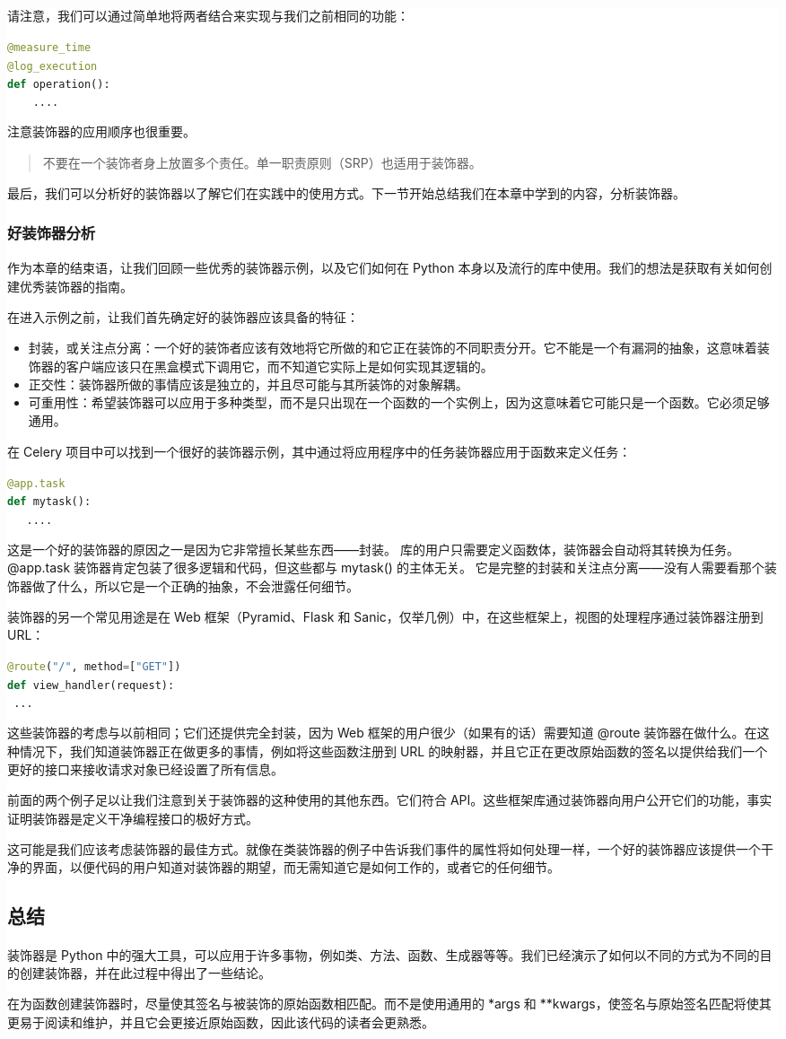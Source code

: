 请注意，我们可以通过简单地将两者结合来实现与我们之前相同的功能：

```python
@measure_time
@log_execution
def operation():
    ....
```

注意装饰器的应用顺序也很重要。

> 不要在一个装饰者身上放置多个责任。单一职责原则（SRP）也适用于装饰器。

最后，我们可以分析好的装饰器以了解它们在实践中的使用方式。下一节开始总结我们在本章中学到的内容，分析装饰器。

### 好装饰器分析

作为本章的结束语，让我们回顾一些优秀的装饰器示例，以及它们如何在 Python 本身以及流行的库中使用。我们的想法是获取有关如何创建优秀装饰器的指南。

在进入示例之前，让我们首先确定好的装饰器应该具备的特征：

- 封装，或关注点分离：一个好的装饰者应该有效地将它所做的和它正在装饰的不同职责分开。它不能是一个有漏洞的抽象，这意味着装饰器的客户端应该只在黑盒模式下调用它，而不知道它实际上是如何实现其逻辑的。
- 正交性：装饰器所做的事情应该是独立的，并且尽可能与其所装饰的对象解耦。
- 可重用性：希望装饰器可以应用于多种类型，而不是只出现在一个函数的一个实例上，因为这意味着它可能只是一个函数。它必须足够通用。

在 Celery 项目中可以找到一个很好的装饰器示例，其中通过将应用程序中的任务装饰器应用于函数来定义任务：

```python
@app.task
def mytask():
   ....
```

这是一个好的装饰器的原因之一是因为它非常擅长某些东西——封装。 库的用户只需要定义函数体，装饰器会自动将其转换为任务。 @app.task 装饰器肯定包装了很多逻辑和代码，但这些都与 mytask() 的主体无关。 它是完整的封装和关注点分离——没有人需要看那个装饰器做了什么，所以它是一个正确的抽象，不会泄露任何细节。

装饰器的另一个常见用途是在 Web 框架（Pyramid、Flask 和 Sanic，仅举几例）中，在这些框架上，视图的处理程序通过装饰器注册到 URL：

```python
@route("/", method=["GET"])
def view_handler(request):
 ...
```

这些装饰器的考虑与以前相同；它们还提供完全封装，因为 Web 框架的用户很少（如果有的话）需要知道 @route 装饰器在做什么。在这种情况下，我们知道装饰器正在做更多的事情，例如将这些函数注册到 URL 的映射器，并且它正在更改原始函数的签名以提供给我们一个更好的接口来接收请求对象已经设置了所有信息。

前面的两个例子足以让我们注意到关于装饰器的这种使用的其他东西。它们符合 API。这些框架库通过装饰器向用户公开它们的功能，事实证明装饰器是定义干净编程接口的极好方式。

这可能是我们应该考虑装饰器的最佳方式。就像在类装饰器的例子中告诉我们事件的属性将如何处理一样，一个好的装饰器应该提供一个干净的界面，以便代码的用户知道对装饰器的期望，而无需知道它是如何工作的，或者它的任何细节。

## 总结

装饰器是 Python 中的强大工具，可以应用于许多事物，例如类、方法、函数、生成器等等。我们已经演示了如何以不同的方式为不同的目的创建装饰器，并在此过程中得出了一些结论。

在为函数创建装饰器时，尽量使其签名与被装饰的原始函数相匹配。而不是使用通用的 *args 和 **kwargs，使签名与原始签名匹配将使其更易于阅读和维护，并且它会更接近原始函数，因此该代码的读者会更熟悉。
